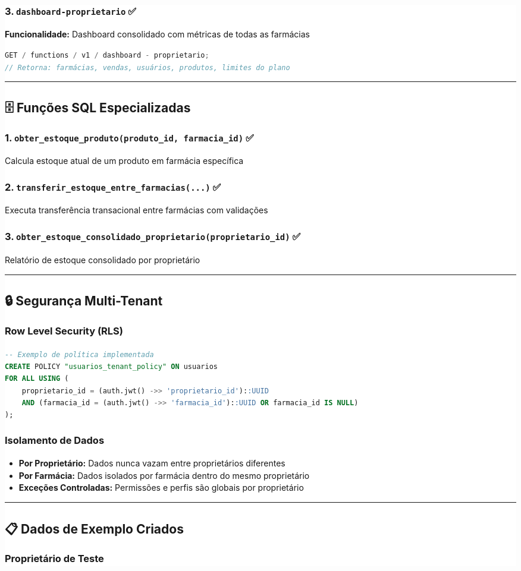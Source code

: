 ### 3. `dashboard-proprietario` ✅

**Funcionalidade:** Dashboard consolidado com métricas de todas as farmácias

```typescript
GET / functions / v1 / dashboard - proprietario;
// Retorna: farmácias, vendas, usuários, produtos, limites do plano
```

---

## 🗄️ Funções SQL Especializadas

### 1. `obter_estoque_produto(produto_id, farmacia_id)` ✅

Calcula estoque atual de um produto em farmácia específica

### 2. `transferir_estoque_entre_farmacias(...)` ✅

Executa transferência transacional entre farmácias com validações

### 3. `obter_estoque_consolidado_proprietario(proprietario_id)` ✅

Relatório de estoque consolidado por proprietário

---

## 🔒 Segurança Multi-Tenant

### Row Level Security (RLS)

```sql
-- Exemplo de política implementada
CREATE POLICY "usuarios_tenant_policy" ON usuarios
FOR ALL USING (
    proprietario_id = (auth.jwt() ->> 'proprietario_id')::UUID 
    AND (farmacia_id = (auth.jwt() ->> 'farmacia_id')::UUID OR farmacia_id IS NULL)
);
```

### Isolamento de Dados

- **Por Proprietário:** Dados nunca vazam entre proprietários diferentes
- **Por Farmácia:** Dados isolados por farmácia dentro do mesmo proprietário
- **Exceções Controladas:** Permissões e perfis são globais por proprietário

---

## 📋 Dados de Exemplo Criados

### Proprietário de Teste
